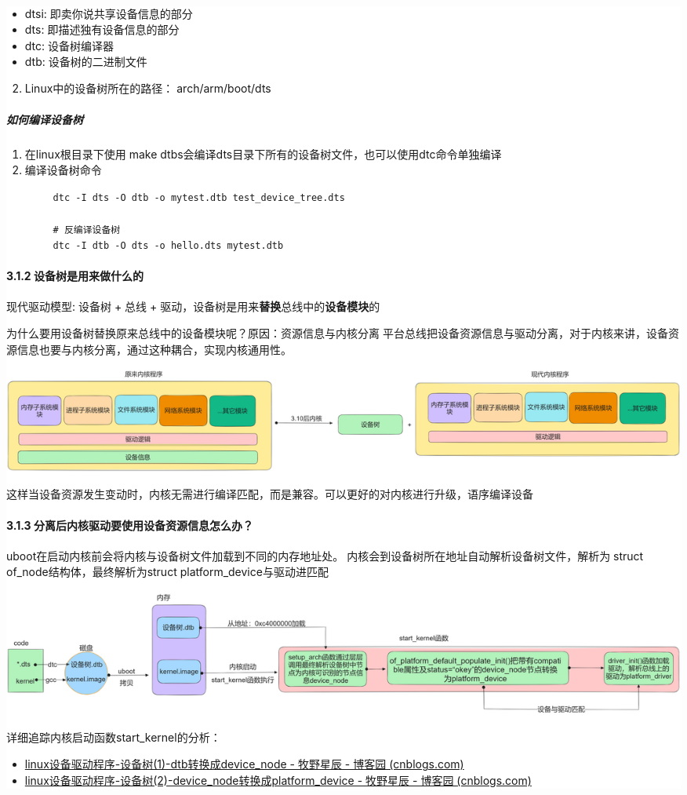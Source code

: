 - dtsi: 即卖你说共享设备信息的部分
- dts: 即描述独有设备信息的部分
- dtc: 设备树编译器
- dtb: 设备树的二进制文件

2. Linux中的设备树所在的路径：
    arch/arm/boot/dts

##### 如何编译设备树
1. 在linux根目录下使用 make dtbs会编译dts目录下所有的设备树文件，也可以使用dtc命令单独编译
2. 编译设备树命令
   ```shell
        dtc -I dts -O dtb -o mytest.dtb test_device_tree.dts
        
        # 反编译设备树
        dtc -I dtb -O dts -o hello.dts mytest.dtb
   ```

#### 3.1.2 设备树是用来做什么的

现代驱动模型: 设备树 + 总线 + 驱动，设备树是用来**替换**总线中的**设备模块**的

为什么要用设备树替换原来总线中的设备模块呢？原因：资源信息与内核分离
平台总线把设备资源信息与驱动分离，对于内核来讲，设备资源信息也要与内核分离，通过这种耦合，实现内核通用性。

![alt text](Linux_driver.assets/devicetree2.png)

这样当设备资源发生变动时，内核无需进行编译匹配，而是兼容。可以更好的对内核进行升级，语序编译设备


#### 3.1.3 分离后内核驱动要使用设备资源信息怎么办？

uboot在启动内核前会将内核与设备树文件加载到不同的内存地址处。
内核会到设备树所在地址自动解析设备树文件，解析为 struct of_node结构体，最终解析为struct platform_device与驱动进匹配

![alt text](Linux_driver.assets/devicetree3.png)

详细追踪内核启动函数start_kernel的分析：
- [linux设备驱动程序-设备树(1)-dtb转换成device_node - 牧野星辰 - 博客园 (cnblogs.com)](https://www.cnblogs.com/downey-blog/p/10485596.html)
- [linux设备驱动程序-设备树(2)-device_node转换成platform_device - 牧野星辰 - 博客园 (cnblogs.com)](https://www.cnblogs.com/downey-blog/p/10486568.html)
